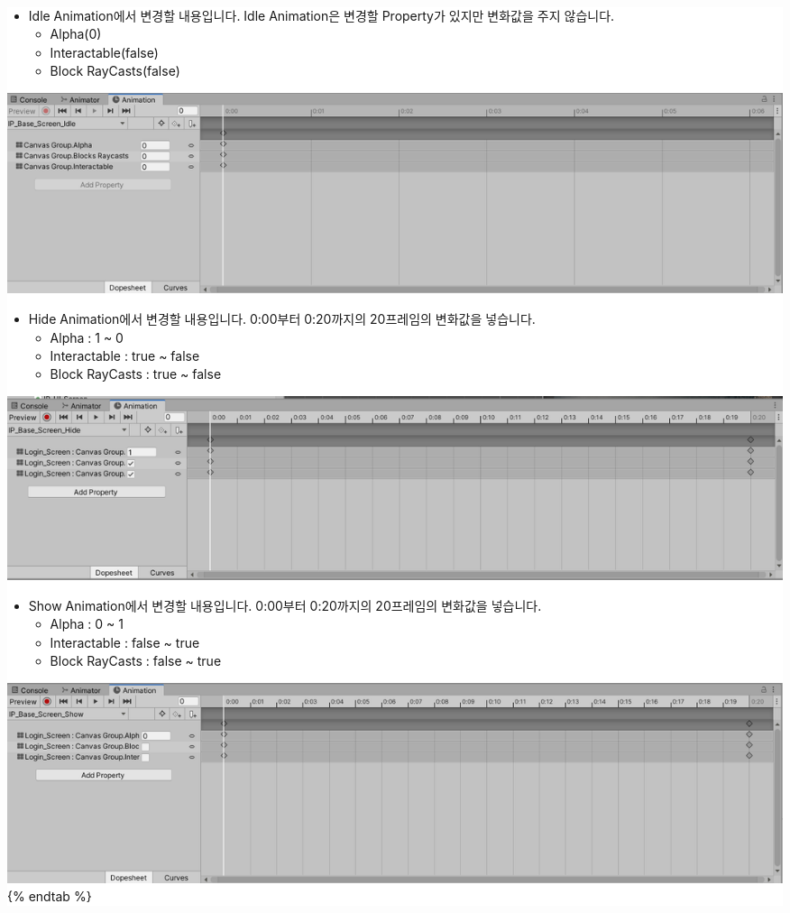 * Idle Animation에서 변경할 내용입니다. Idle Animation은 변경할 Property가 있지만 변화값을 주지 않습니다.
  * Alpha\(0\)
  * Interactable\(false\)
  * Block RayCasts\(false\)

![Idle Animation](../../../../.gitbook/assets/image%20%289%29.png)



* Hide Animation에서 변경할 내용입니다. 0:00부터 0:20까지의 20프레임의 변화값을 넣습니다.
  * Alpha : 1 ~ 0
  * Interactable : true ~ false
  * Block RayCasts : true ~ false

![Hide Animation](../../../../.gitbook/assets/image%20%2852%29.png)



* Show Animation에서 변경할 내용입니다. 0:00부터 0:20까지의 20프레임의 변화값을 넣습니다.
  * Alpha : 0 ~ 1
  * Interactable : false ~ true
  * Block RayCasts : false ~ true

![Show Animation](../../../../.gitbook/assets/image%20%2829%29.png)
{% endtab %}
